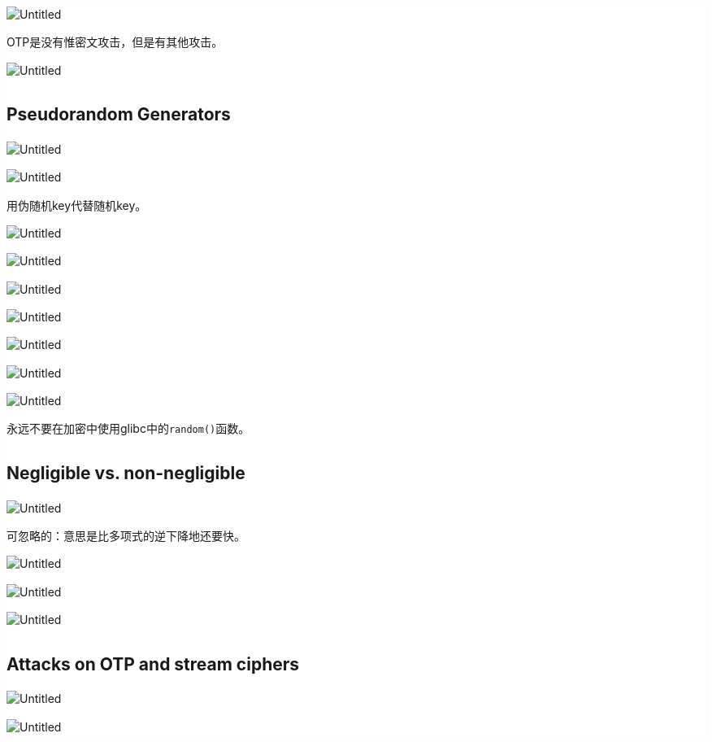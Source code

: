 ![Untitled](/img/2022-11-21-Dan-Boneh-Cryptography-Week1/Untitled%2050.png)

OTP是没有惟密文攻击，但是有其他攻击。

![Untitled](/img/2022-11-21-Dan-Boneh-Cryptography-Week1/Untitled%2051.png)

## **Pseudorandom Generators**

![Untitled](/img/2022-11-21-Dan-Boneh-Cryptography-Week1/Untitled%2052.png)

![Untitled](/img/2022-11-21-Dan-Boneh-Cryptography-Week1/Untitled%2053.png)

用伪随机key代替随机key。

![Untitled](/img/2022-11-21-Dan-Boneh-Cryptography-Week1/Untitled%2054.png)

![Untitled](/img/2022-11-21-Dan-Boneh-Cryptography-Week1/Untitled%2055.png)

![Untitled](/img/2022-11-21-Dan-Boneh-Cryptography-Week1/Untitled%2056.png)

![Untitled](/img/2022-11-21-Dan-Boneh-Cryptography-Week1/Untitled%2057.png)

![Untitled](/img/2022-11-21-Dan-Boneh-Cryptography-Week1/Untitled%2058.png)

![Untitled](/img/2022-11-21-Dan-Boneh-Cryptography-Week1/Untitled%2059.png)

![Untitled](/img/2022-11-21-Dan-Boneh-Cryptography-Week1/Untitled%2060.png)

永远不要在加密中使用glibc中的`random()`函数。

## **Negligible vs. non-negligible**

![Untitled](/img/2022-11-21-Dan-Boneh-Cryptography-Week1/Untitled%2061.png)

可忽略的：意思是比多项式的逆下降地还要快。

![Untitled](/img/2022-11-21-Dan-Boneh-Cryptography-Week1/Untitled%2062.png)

![Untitled](/img/2022-11-21-Dan-Boneh-Cryptography-Week1/Untitled%2063.png)

![Untitled](/img/2022-11-21-Dan-Boneh-Cryptography-Week1/Untitled%2064.png)

## **Attacks on OTP and stream ciphers**

![Untitled](/img/2022-11-21-Dan-Boneh-Cryptography-Week1/Untitled%2065.png)

![Untitled](/img/2022-11-21-Dan-Boneh-Cryptography-Week1/Untitled%2066.png)
